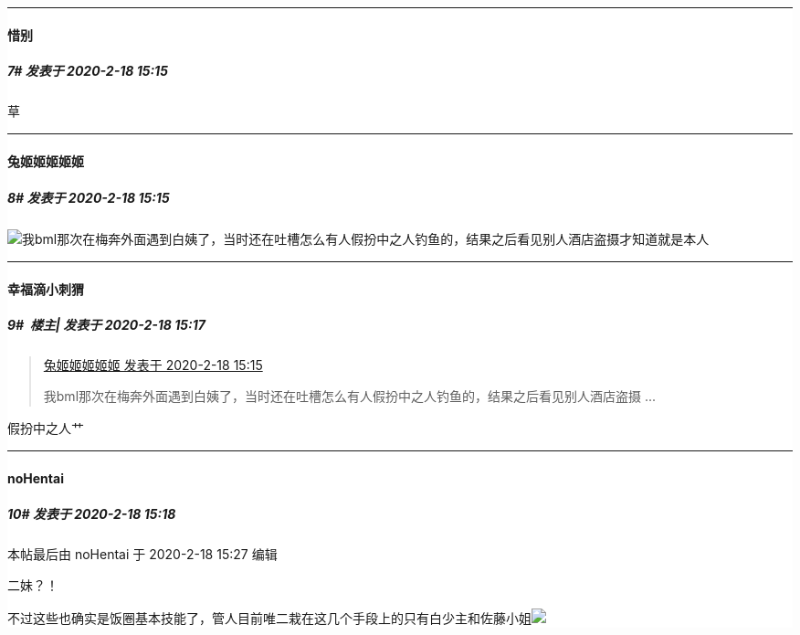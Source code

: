 



-----

####  惜别  
##### 7#       发表于 2020-2-18 15:15




草







-----

####  兔姬姬姬姬姬  
##### 8#       发表于 2020-2-18 15:15



<img src="https://static.saraba1st.com/image/smiley/face2017/001.png" referrerpolicy="no-referrer">我bml那次在梅奔外面遇到白姨了，当时还在吐槽怎么有人假扮中之人钓鱼的，结果之后看见别人酒店盗摄才知道就是本人







-----

####  幸福滴小刺猬  
##### 9#         楼主| 发表于 2020-2-18 15:17



<blockquote><a href="httphttps://bbs.saraba1st.com/2b/forum.php?mod=redirect&amp;goto=findpost&amp;pid=46451473&amp;ptid=1914506" target="_blank">兔姬姬姬姬姬 发表于 2020-2-18 15:15</a>

我bml那次在梅奔外面遇到白姨了，当时还在吐槽怎么有人假扮中之人钓鱼的，结果之后看见别人酒店盗摄 ...</blockquote>
假扮中之人艹







-----

####  noHentai  
##### 10#       发表于 2020-2-18 15:18



 本帖最后由 noHentai 于 2020-2-18 15:27 编辑 

二妹？！

不过这些也确实是饭圈基本技能了，管人目前唯二栽在这几个手段上的只有白少主和佐藤小姐<img src="https://static.saraba1st.com/image/smiley/face2017/067.png" referrerpolicy="no-referrer">
